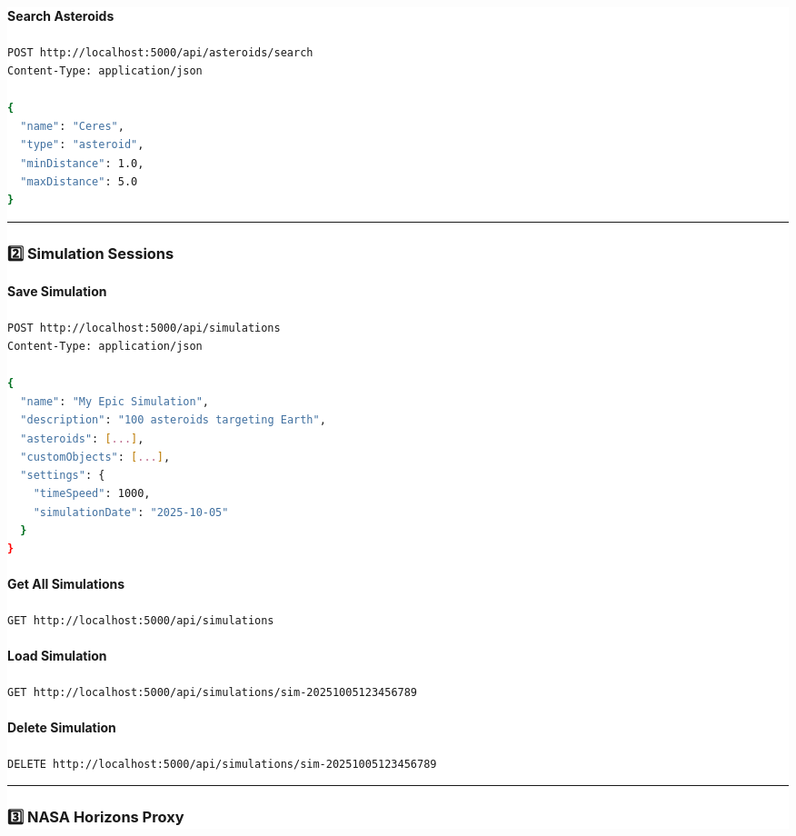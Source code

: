 #### Search Asteroids
```bash
POST http://localhost:5000/api/asteroids/search
Content-Type: application/json

{
  "name": "Ceres",
  "type": "asteroid",
  "minDistance": 1.0,
  "maxDistance": 5.0
}
```

---

### 2️⃣ **Simulation Sessions**

#### Save Simulation
```bash
POST http://localhost:5000/api/simulations
Content-Type: application/json

{
  "name": "My Epic Simulation",
  "description": "100 asteroids targeting Earth",
  "asteroids": [...],
  "customObjects": [...],
  "settings": {
    "timeSpeed": 1000,
    "simulationDate": "2025-10-05"
  }
}
```

#### Get All Simulations
```bash
GET http://localhost:5000/api/simulations
```

#### Load Simulation
```bash
GET http://localhost:5000/api/simulations/sim-20251005123456789
```

#### Delete Simulation
```bash
DELETE http://localhost:5000/api/simulations/sim-20251005123456789
```

---

### 3️⃣ **NASA Horizons Proxy**
